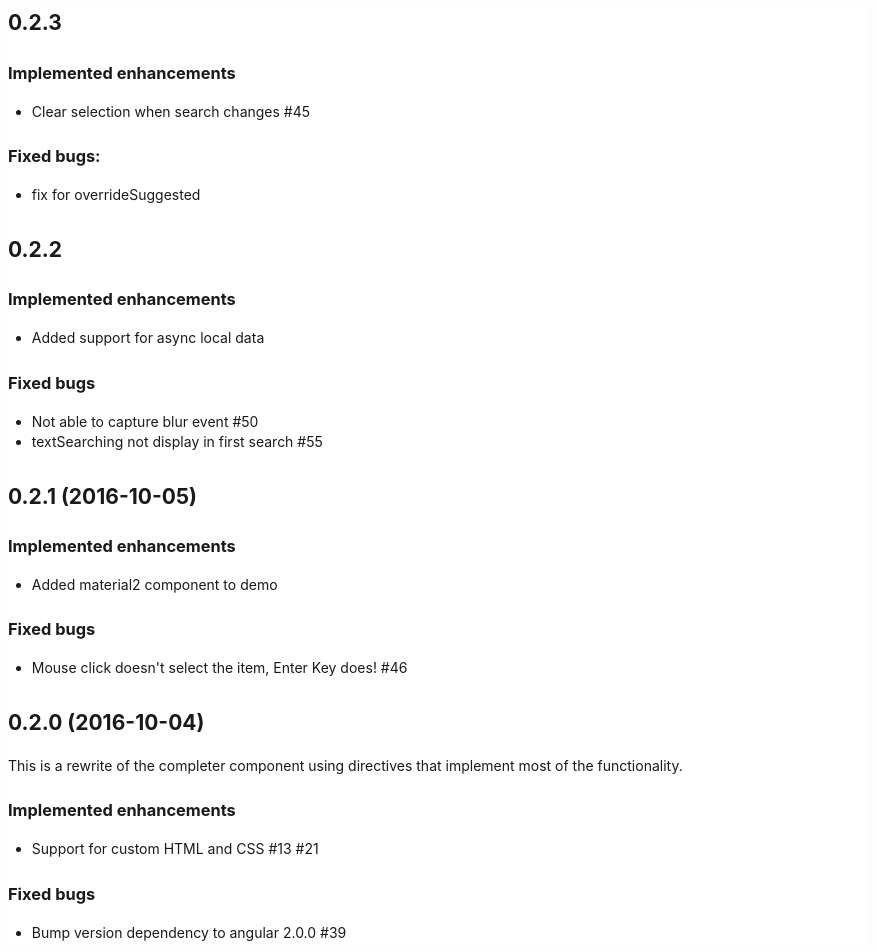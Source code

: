## 0.2.3
### Implemented enhancements
- Clear selection when search changes #45

### Fixed bugs:
- fix for overrideSuggested

## 0.2.2 
### Implemented enhancements
- Added support for async local data

### Fixed bugs
- Not able to capture blur event #50
- textSearching not display in first search #55

## 0.2.1 (2016-10-05)
### Implemented enhancements
- Added material2 component to demo

### Fixed bugs
- Mouse click doesn't select the item, Enter Key does! #46


## 0.2.0 (2016-10-04)
This is a rewrite of the completer component using directives that implement most of the functionality.
### Implemented enhancements
- Support for custom HTML and CSS #13 #21

### Fixed bugs
- Bump version dependency to angular 2.0.0 #39

